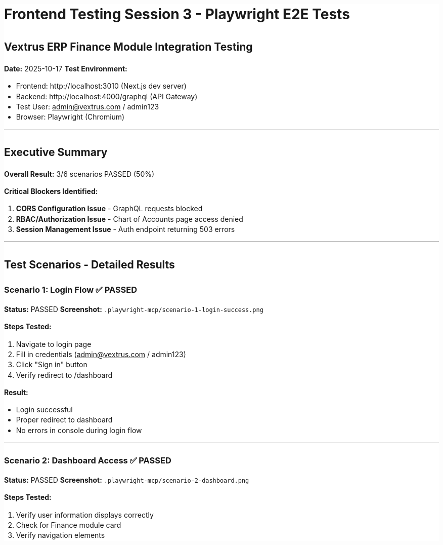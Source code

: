 # Frontend Testing Session 3 - Playwright E2E Tests
## Vextrus ERP Finance Module Integration Testing

**Date:** 2025-10-17
**Test Environment:**
- Frontend: http://localhost:3010 (Next.js dev server)
- Backend: http://localhost:4000/graphql (API Gateway)
- Test User: admin@vextrus.com / admin123
- Browser: Playwright (Chromium)

---

## Executive Summary

**Overall Result:** 3/6 scenarios PASSED (50%)

**Critical Blockers Identified:**
1. **CORS Configuration Issue** - GraphQL requests blocked
2. **RBAC/Authorization Issue** - Chart of Accounts page access denied
3. **Session Management Issue** - Auth endpoint returning 503 errors

---

## Test Scenarios - Detailed Results

### Scenario 1: Login Flow ✅ PASSED
**Status:** PASSED
**Screenshot:** `.playwright-mcp/scenario-1-login-success.png`

**Steps Tested:**
1. Navigate to login page
2. Fill in credentials (admin@vextrus.com / admin123)
3. Click "Sign in" button
4. Verify redirect to /dashboard

**Result:**
- Login successful
- Proper redirect to dashboard
- No errors in console during login flow

---

### Scenario 2: Dashboard Access ✅ PASSED
**Status:** PASSED
**Screenshot:** `.playwright-mcp/scenario-2-dashboard.png`

**Steps Tested:**
1. Verify user information displays correctly
2. Check for Finance module card
3. Verify navigation elements
